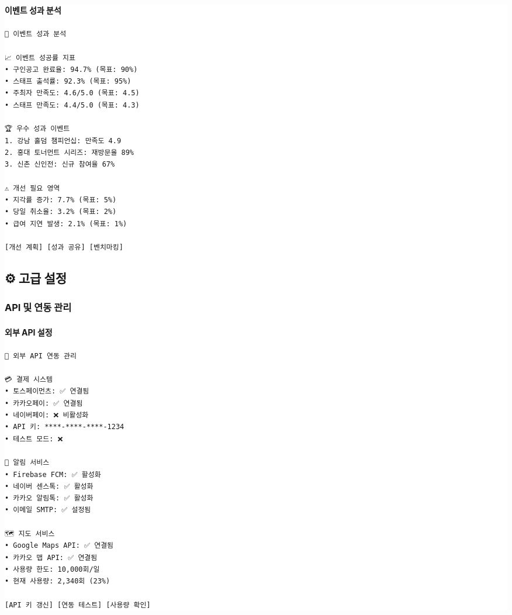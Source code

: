 #### 이벤트 성과 분석
```
🎯 이벤트 성과 분석

📈 이벤트 성공률 지표
• 구인공고 완료율: 94.7% (목표: 90%)
• 스태프 출석률: 92.3% (목표: 95%)
• 주최자 만족도: 4.6/5.0 (목표: 4.5)
• 스태프 만족도: 4.4/5.0 (목표: 4.3)

🏆 우수 성과 이벤트
1. 강남 홀덤 챔피언십: 만족도 4.9
2. 홍대 토너먼트 시리즈: 재방문율 89%
3. 신촌 신인전: 신규 참여율 67%

⚠️ 개선 필요 영역
• 지각률 증가: 7.7% (목표: 5%)
• 당일 취소율: 3.2% (목표: 2%)
• 급여 지연 발생: 2.1% (목표: 1%)

[개선 계획] [성과 공유] [벤치마킹]
```

## ⚙️ 고급 설정

### API 및 연동 관리

#### 외부 API 설정
```
🔌 외부 API 연동 관리

💳 결제 시스템
• 토스페이먼츠: ✅ 연결됨
• 카카오페이: ✅ 연결됨  
• 네이버페이: ❌ 비활성화
• API 키: ****-****-****-1234
• 테스트 모드: ❌

📨 알림 서비스
• Firebase FCM: ✅ 활성화
• 네이버 센스톡: ✅ 활성화
• 카카오 알림톡: ✅ 활성화
• 이메일 SMTP: ✅ 설정됨

🗺️ 지도 서비스
• Google Maps API: ✅ 연결됨
• 카카오 맵 API: ✅ 연결됨
• 사용량 한도: 10,000회/일
• 현재 사용량: 2,340회 (23%)

[API 키 갱신] [연동 테스트] [사용량 확인]
```
